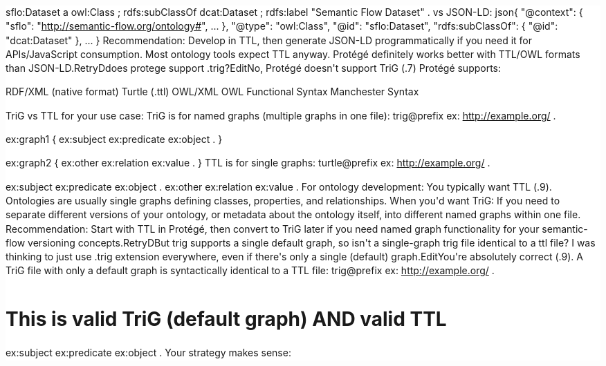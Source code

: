 sflo:Dataset a owl:Class ;
    rdfs:subClassOf dcat:Dataset ;
    rdfs:label "Semantic Flow Dataset" .
vs JSON-LD:
json{
  "@context": { "sflo": "http://semantic-flow.org/ontology#", ... },
  "@type": "owl:Class",
  "@id": "sflo:Dataset",
  "rdfs:subClassOf": { "@id": "dcat:Dataset" },
  ...
}
Recommendation: Develop in TTL, then generate JSON-LD programmatically if you need it for APIs/JavaScript consumption. Most ontology tools expect TTL anyway.
Protégé definitely works better with TTL/OWL formats than JSON-LD.RetryDdoes protege support .trig?EditNo, Protégé doesn't support TriG (.7)
Protégé supports:

RDF/XML (native format)
Turtle (.ttl)
OWL/XML
OWL Functional Syntax
Manchester Syntax

TriG vs TTL for your use case:
TriG is for named graphs (multiple graphs in one file):
trig@prefix ex: <http://example.org/> .

ex:graph1 {
  ex:subject ex:predicate ex:object .
}

ex:graph2 {
  ex:other ex:relation ex:value .
}
TTL is for single graphs:
turtle@prefix ex: <http://example.org/> .

ex:subject ex:predicate ex:object .
ex:other ex:relation ex:value .
For ontology development: You typically want TTL (.9). Ontologies are usually single graphs defining classes, properties, and relationships.
When you'd want TriG: If you need to separate different versions of your ontology, or metadata about the ontology itself, into different named graphs within one file.
Recommendation: Start with TTL in Protégé, then convert to TriG later if you need named graph functionality for your semantic-flow versioning concepts.RetryDBut trig supports a single default graph, so isn't a single-graph trig file identical to a ttl file? I was thinking to just use .trig extension everywhere, even if there's only a single (default) graph.EditYou're absolutely correct (.9). A TriG file with only a default graph is syntactically identical to a TTL file:
trig@prefix ex: <http://example.org/> .

# This is valid TriG (default graph) AND valid TTL
ex:subject ex:predicate ex:object .
Your strategy makes sense:
